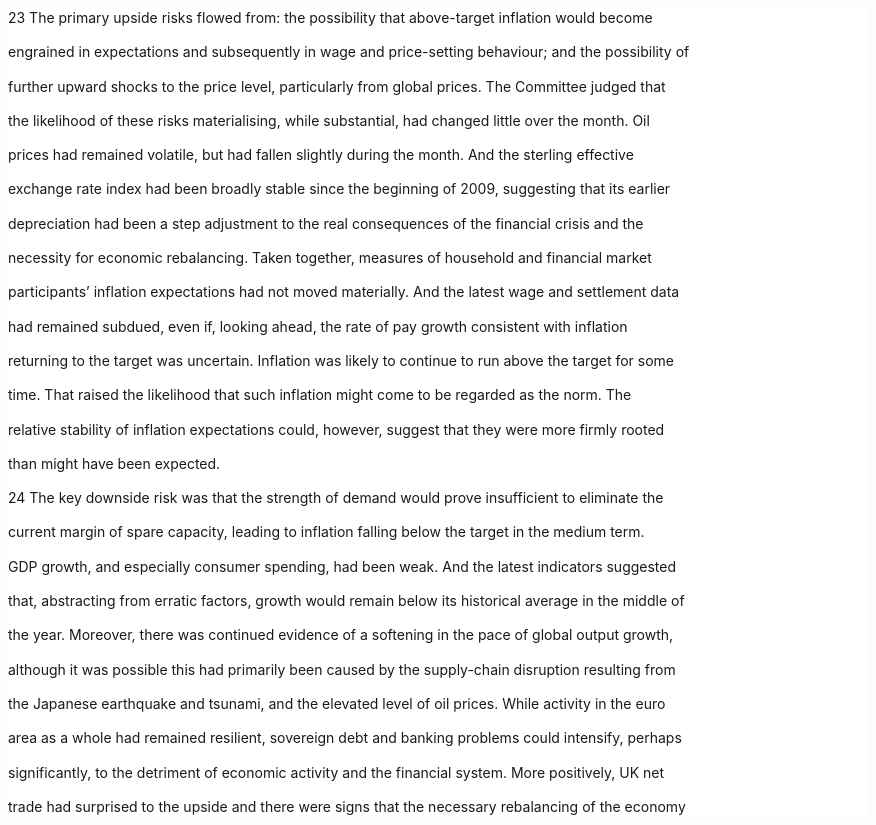 23 The primary upside risks flowed from: the possibility that above-target inflation would become

engrained in expectations and subsequently in wage and price-setting behaviour; and the possibility of

further upward shocks to the price level, particularly from global prices. The Committee judged that

the likelihood of these risks materialising, while substantial, had changed little over the month. Oil

prices had remained volatile, but had fallen slightly during the month. And the sterling effective

exchange rate index had been broadly stable since the beginning of 2009, suggesting that its earlier

depreciation had been a step adjustment to the real consequences of the financial crisis and the

necessity for economic rebalancing. Taken together, measures of household and financial market

participants’ inflation expectations had not moved materially. And the latest wage and settlement data

had remained subdued, even if, looking ahead, the rate of pay growth consistent with inflation

returning to the target was uncertain. Inflation was likely to continue to run above the target for some

time. That raised the likelihood that such inflation might come to be regarded as the norm. The

relative stability of inflation expectations could, however, suggest that they were more firmly rooted

than might have been expected.

24 The key downside risk was that the strength of demand would prove insufficient to eliminate the

current margin of spare capacity, leading to inflation falling below the target in the medium term.

GDP growth, and especially consumer spending, had been weak. And the latest indicators suggested

that, abstracting from erratic factors, growth would remain below its historical average in the middle of

the year. Moreover, there was continued evidence of a softening in the pace of global output growth,

although it was possible this had primarily been caused by the supply-chain disruption resulting from

the Japanese earthquake and tsunami, and the elevated level of oil prices. While activity in the euro

area as a whole had remained resilient, sovereign debt and banking problems could intensify, perhaps

significantly, to the detriment of economic activity and the financial system. More positively, UK net

trade had surprised to the upside and there were signs that the necessary rebalancing of the economy
